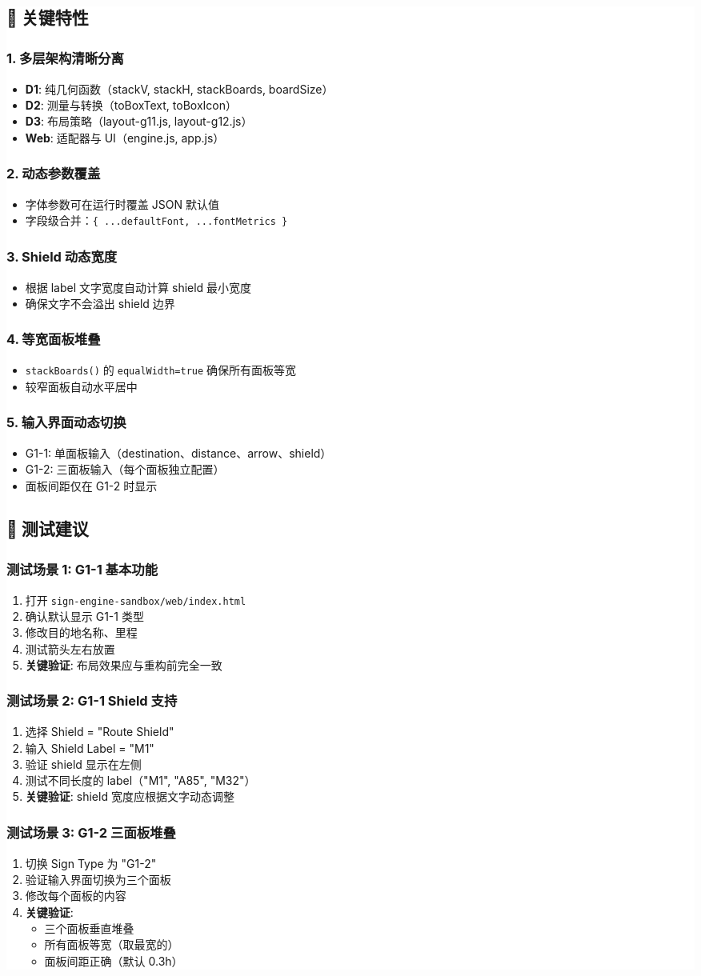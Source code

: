 ## 🎯 关键特性

### 1. 多层架构清晰分离
- **D1**: 纯几何函数（stackV, stackH, stackBoards, boardSize）
- **D2**: 测量与转换（toBoxText, toBoxIcon）
- **D3**: 布局策略（layout-g11.js, layout-g12.js）
- **Web**: 适配器与 UI（engine.js, app.js）

### 2. 动态参数覆盖
- 字体参数可在运行时覆盖 JSON 默认值
- 字段级合并：`{ ...defaultFont, ...fontMetrics }`

### 3. Shield 动态宽度
- 根据 label 文字宽度自动计算 shield 最小宽度
- 确保文字不会溢出 shield 边界

### 4. 等宽面板堆叠
- `stackBoards()` 的 `equalWidth=true` 确保所有面板等宽
- 较窄面板自动水平居中

### 5. 输入界面动态切换
- G1-1: 单面板输入（destination、distance、arrow、shield）
- G1-2: 三面板输入（每个面板独立配置）
- 面板间距仅在 G1-2 时显示

## 🧪 测试建议

### 测试场景 1: G1-1 基本功能
1. 打开 `sign-engine-sandbox/web/index.html`
2. 确认默认显示 G1-1 类型
3. 修改目的地名称、里程
4. 测试箭头左右放置
5. **关键验证**: 布局效果应与重构前完全一致

### 测试场景 2: G1-1 Shield 支持
1. 选择 Shield = "Route Shield"
2. 输入 Shield Label = "M1"
3. 验证 shield 显示在左侧
4. 测试不同长度的 label（"M1", "A85", "M32"）
5. **关键验证**: shield 宽度应根据文字动态调整

### 测试场景 3: G1-2 三面板堆叠
1. 切换 Sign Type 为 "G1-2"
2. 验证输入界面切换为三个面板
3. 修改每个面板的内容
4. **关键验证**:
   - 三个面板垂直堆叠
   - 所有面板等宽（取最宽的）
   - 面板间距正确（默认 0.3h）
